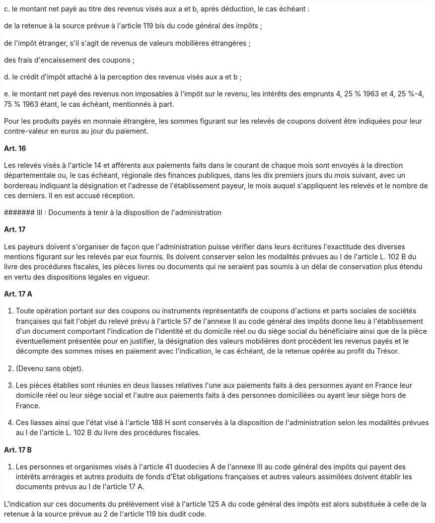 c. le montant net payé au titre des revenus visés aux a et b, après déduction, le cas échéant :

de la retenue à la source prévue à l'article 119 bis du code général des impôts ;

de l'impôt étranger, s'il s'agit de revenus de valeurs mobilières étrangères ;

des frais d'encaissement des coupons ;

d. le crédit d'impôt attaché à la perception des revenus visés aux a et b ;

e. le montant net payé des revenus non imposables à l'impôt sur le revenu, les intérêts des emprunts 4, 25 % 1963 et 4, 25 %-4, 75 % 1963 étant, le cas échéant, mentionnés à part.

Pour les produits payés en monnaie étrangère, les sommes figurant sur les relevés de coupons doivent être indiquées pour leur contre-valeur en euros au jour du paiement.

**Art. 16**

Les relevés visés à l'article 14 et afférents aux paiements faits dans le courant de chaque mois sont envoyés à la direction départementale ou, le cas échéant, régionale des finances publiques, dans les dix premiers jours du mois suivant, avec un bordereau indiquant la désignation et l'adresse de l'établissement payeur, le mois auquel s'appliquent les relevés et le nombre de ces derniers. Il en est accusé réception.

####### III : Documents à tenir à la disposition de l'administration

**Art. 17**

Les payeurs doivent s'organiser de façon que l'administration puisse vérifier dans leurs écritures l'exactitude des diverses mentions figurant sur les relevés par eux fournis. Ils doivent conserver selon les modalités prévues au I de l'article L. 102 B du livre des procédures fiscales, les pièces livres ou documents qui ne seraient pas soumis à un délai de conservation plus étendu en vertu des dispositions légales en vigueur.

**Art. 17 A**

1. Toute opération portant sur des coupons ou instruments représentatifs de coupons d'actions et parts sociales de sociétés françaises qui fait l'objet du relevé prévu à l'article 57 de l'annexe II au code général des impôts donne lieu à l'établissement d'un document comportant l'indication de l'identité et du domicile réel ou du siège social du bénéficiaire ainsi que de la pièce éventuellement présentée pour en justifier, la désignation des valeurs mobilières dont procèdent les revenus payés et le décompte des sommes mises en paiement avec l'indication, le cas échéant, de la retenue opérée au profit du Trésor.

2. (Devenu sans objet).

3. Les pièces établies sont réunies en deux liasses relatives l'une aux paiements faits à des personnes ayant en France leur domicile réel ou leur siège social et l'autre aux paiements faits à des personnes domiciliées ou ayant leur siège hors de France.

4. Ces liasses ainsi que l'état visé à l'article 188 H sont conservés à la disposition de l'administration selon les modalités prévues au I de l'article L. 102 B du livre des procédures fiscales.

**Art. 17 B**

1. Les personnes et organismes visés à l'article 41 duodecies A de l'annexe III au code général des impôts qui payent des intérêts arrérages et autres produits de fonds d'Etat obligations françaises et autres valeurs assimilées doivent établir les documents prévus au I de l'article 17 A.

L'indication sur ces documents du prélèvement visé à l'article 125 A du code général des impôts est alors substituée à celle de la retenue à la source prévue au 2 de l'article 119 bis dudit code.
